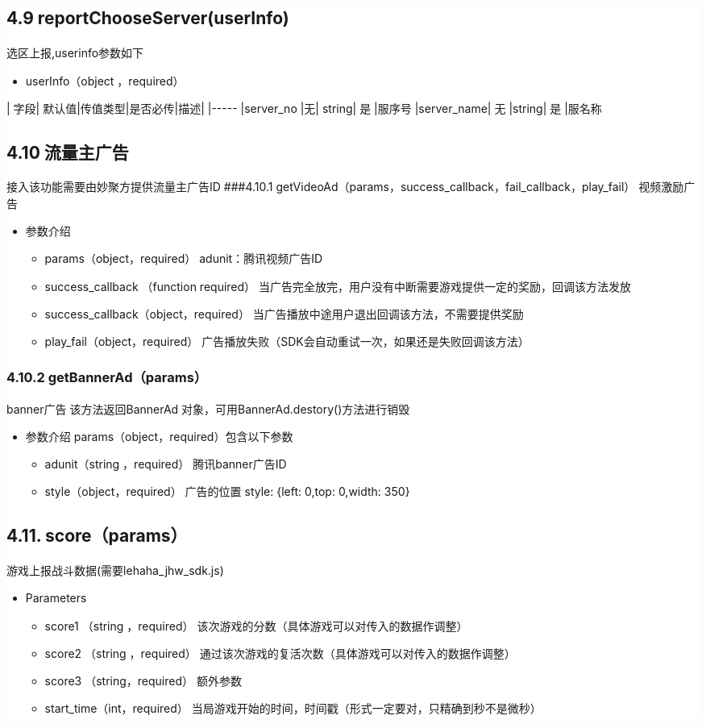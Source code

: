 
## 4.9 reportChooseServer(userInfo)
选区上报,userinfo参数如下
+ userInfo（object ，required）

| 字段| 默认值|传值类型|是否必传|描述|
|-----
|server_no 	|无|	string|	是	|服序号
|server_name|	无	|string|	是	|服名称


## 4.10 流量主广告

接入该功能需要由妙聚方提供流量主广告ID
###4.10.1 getVideoAd（params，success_callback，fail_callback，play_fail）
视频激励广告
+ 参数介绍
	+ params（object，required）
			adunit：腾讯视频广告ID
	+ success_callback （function required）
	当广告完全放完，用户没有中断需要游戏提供一定的奖励，回调该方法发放
	
	+ success_callback（object，required）
	当广告播放中途用户退出回调该方法，不需要提供奖励
	+ play_fail（object，required）
	广告播放失败（SDK会自动重试一次，如果还是失败回调该方法）
	
### 4.10.2 getBannerAd（params）
banner广告 该方法返回BannerAd 对象，可用BannerAd.destory()方法进行销毁
+ 参数介绍
params（object，required）包含以下参数
	+ adunit（string ，required）
	腾讯banner广告ID
	
	+ style（object，required）
	广告的位置
			style: {left: 0,top: 0,width: 350}

## 4.11. score（params）
游戏上报战斗数据(需要lehaha_jhw_sdk.js)

+ Parameters
	+ score1 （string ，required）
	该次游戏的分数（具体游戏可以对传入的数据作调整）
	+ score2 （string ，required）
	通过该次游戏的复活次数（具体游戏可以对传入的数据作调整）
	+ score3 （string，required）
	额外参数
	
	+ start_time（int，required）
	当局游戏开始的时间，时间戳（形式一定要对，只精确到秒不是微秒）
